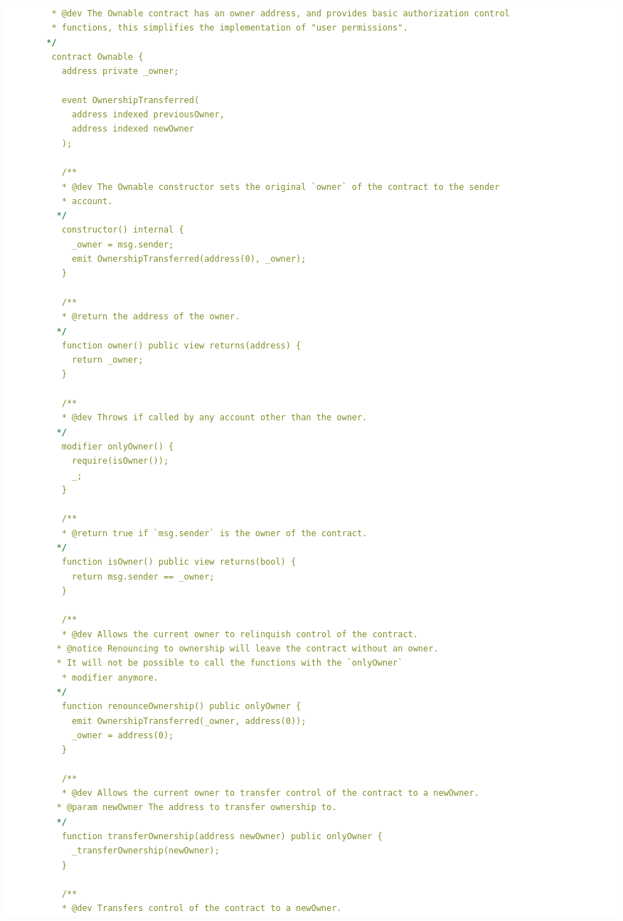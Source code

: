 ```yaml
         * @dev The Ownable contract has an owner address, and provides basic authorization control
         * functions, this simplifies the implementation of "user permissions".
        */
         contract Ownable {
           address private _owner;

           event OwnershipTransferred(
             address indexed previousOwner,
             address indexed newOwner
           );

           /**
           * @dev The Ownable constructor sets the original `owner` of the contract to the sender
           * account.
          */
           constructor() internal {
             _owner = msg.sender;
             emit OwnershipTransferred(address(0), _owner);
           }

           /**
           * @return the address of the owner.
          */
           function owner() public view returns(address) {
             return _owner;
           }

           /**
           * @dev Throws if called by any account other than the owner.
          */
           modifier onlyOwner() {
             require(isOwner());
             _;
           }

           /**
           * @return true if `msg.sender` is the owner of the contract.
          */
           function isOwner() public view returns(bool) {
             return msg.sender == _owner;
           }

           /**
           * @dev Allows the current owner to relinquish control of the contract.
          * @notice Renouncing to ownership will leave the contract without an owner.
          * It will not be possible to call the functions with the `onlyOwner`
           * modifier anymore.
          */
           function renounceOwnership() public onlyOwner {
             emit OwnershipTransferred(_owner, address(0));
             _owner = address(0);
           }

           /**
           * @dev Allows the current owner to transfer control of the contract to a newOwner.
          * @param newOwner The address to transfer ownership to.
          */
           function transferOwnership(address newOwner) public onlyOwner {
             _transferOwnership(newOwner);
           }

           /**
           * @dev Transfers control of the contract to a newOwner.
```